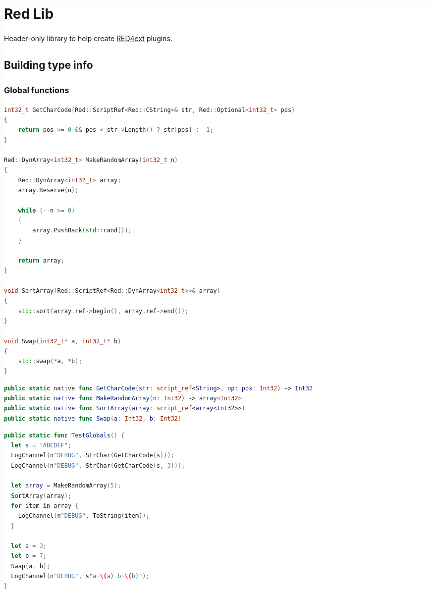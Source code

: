 # Red Lib

Header-only library to help create [RED4ext](https://github.com/WopsS/RED4ext.SDK) plugins.

## Building type info

### Global functions

```cpp
int32_t GetCharCode(Red::ScriptRef<Red::CString>& str, Red::Optional<int32_t> pos)
{
    return pos >= 0 && pos < str->Length() ? str[pos] : -1;
}

Red::DynArray<int32_t> MakeRandomArray(int32_t n)
{
    Red::DynArray<int32_t> array;
    array.Reserve(n);

    while (--n >= 0)
    {
        array.PushBack(std::rand());
    }

    return array;
}

void SortArray(Red::ScriptRef<Red::DynArray<int32_t>>& array)
{
    std::sort(array.ref->begin(), array.ref->end());
}

void Swap(int32_t* a, int32_t* b)
{
    std::swap(*a, *b);
}
```

```swift
public static native func GetCharCode(str: script_ref<String>, opt pos: Int32) -> Int32
public static native func MakeRandomArray(n: Int32) -> array<Int32>
public static native func SortArray(array: script_ref<array<Int32>>)
public static native func Swap(a: Int32, b: Int32)
```

```swift
public static func TestGlobals() {
  let s = "ABCDEF";
  LogChannel(n"DEBUG", StrChar(GetCharCode(s)));
  LogChannel(n"DEBUG", StrChar(GetCharCode(s, 3)));

  let array = MakeRandomArray(5);
  SortArray(array);
  for item in array {
    LogChannel(n"DEBUG", ToString(item));
  }

  let a = 3;
  let b = 7;
  Swap(a, b);
  LogChannel(n"DEBUG", s"a=\(a) b=\(b)");
}
```
